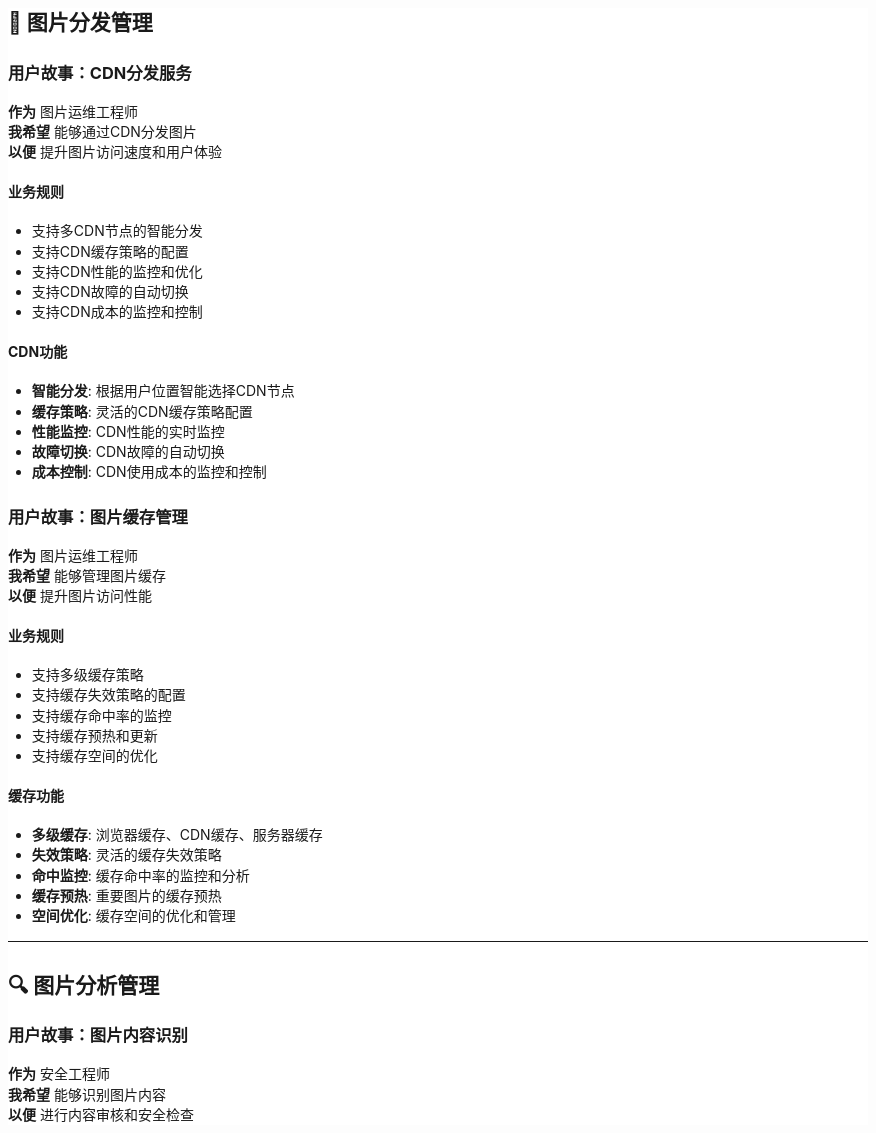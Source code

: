 
## 🚀 图片分发管理

### 用户故事：CDN分发服务

**作为** 图片运维工程师  
**我希望** 能够通过CDN分发图片  
**以便** 提升图片访问速度和用户体验

#### 业务规则
- 支持多CDN节点的智能分发
- 支持CDN缓存策略的配置
- 支持CDN性能的监控和优化
- 支持CDN故障的自动切换
- 支持CDN成本的监控和控制

#### CDN功能
- **智能分发**: 根据用户位置智能选择CDN节点
- **缓存策略**: 灵活的CDN缓存策略配置
- **性能监控**: CDN性能的实时监控
- **故障切换**: CDN故障的自动切换
- **成本控制**: CDN使用成本的监控和控制

### 用户故事：图片缓存管理

**作为** 图片运维工程师  
**我希望** 能够管理图片缓存  
**以便** 提升图片访问性能

#### 业务规则
- 支持多级缓存策略
- 支持缓存失效策略的配置
- 支持缓存命中率的监控
- 支持缓存预热和更新
- 支持缓存空间的优化

#### 缓存功能
- **多级缓存**: 浏览器缓存、CDN缓存、服务器缓存
- **失效策略**: 灵活的缓存失效策略
- **命中监控**: 缓存命中率的监控和分析
- **缓存预热**: 重要图片的缓存预热
- **空间优化**: 缓存空间的优化和管理

---

## 🔍 图片分析管理

### 用户故事：图片内容识别

**作为** 安全工程师  
**我希望** 能够识别图片内容  
**以便** 进行内容审核和安全检查
